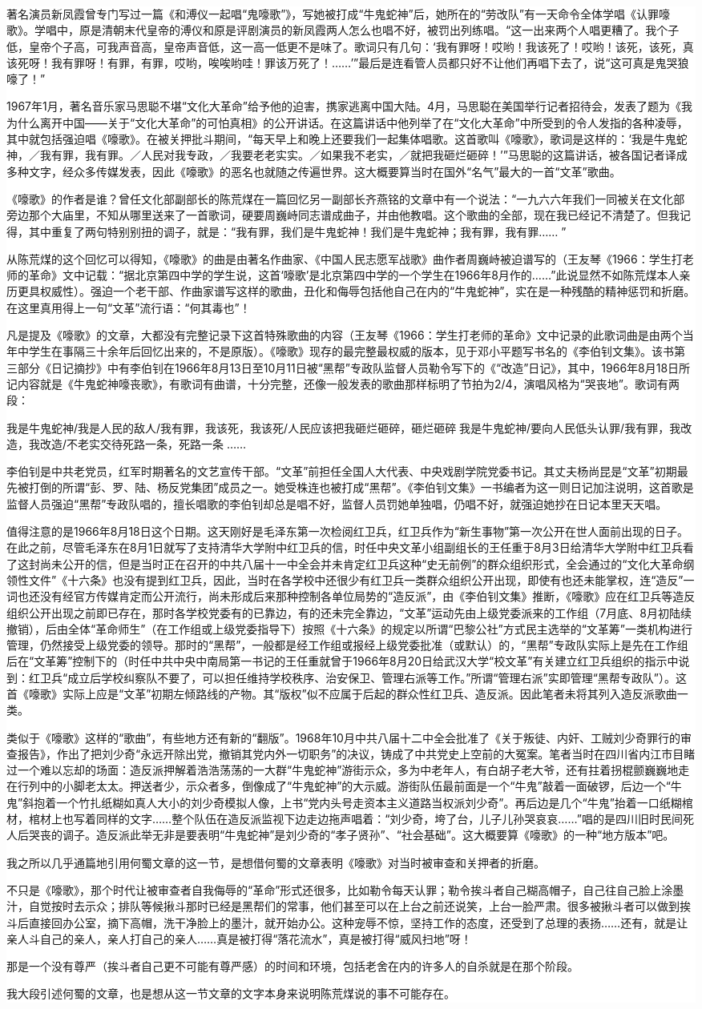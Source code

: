   著名演员新凤霞曾专门写过一篇《和溥仪一起唱“鬼嚎歌”》，写她被打成“牛鬼蛇神”后，她所在的“劳改队”有一天命令全体学唱《认罪嚎歌》。学唱中，原是清朝末代皇帝的溥仪和原是评剧演员的新凤霞两人怎么也唱不好，被罚出列练唱。“这一出来两个人唱更糟了。我个子低，皇帝个子高，可我声音高，皇帝声音低，这一高一低更不是味了。歌词只有几句：‘我有罪呀！哎哟！我该死了！哎哟！该死，该死，真该死呀！我有罪呀！有罪，有罪，哎哟，唉唉哟哇！罪该万死了！……’”最后是连看管人员都只好不让他们再唱下去了，说“这可真是鬼哭狼嚎了！”
 </p>
 <p>
  1967年1月，著名音乐家马思聪不堪“文化大革命”给予他的迫害，携家逃离中国大陆。4月，马思聪在美国举行记者招待会，发表了题为《我为什么离开中国——关于“文化大革命”的可怕真相》的公开讲话。在这篇讲话中他列举了在“文化大革命”中所受到的令人发指的各种凌辱，其中就包括强迫唱《嚎歌》。在被关押批斗期间，“每天早上和晚上还要我们一起集体唱歌。这首歌叫《嚎歌》，歌词是这样的：‘我是牛鬼蛇神，／我有罪，我有罪。／人民对我专政，／我要老老实实。／如果我不老实，／就把我砸烂砸碎！’”马思聪的这篇讲话，被各国记者译成多种文字，经众多传媒发表，因此《嚎歌》的恶名也就随之传遍世界。这大概要算当时在国外“名气”最大的一首“文革”歌曲。
 </p>
 <p>
  《嚎歌》的作者是谁？曾任文化部副部长的陈荒煤在一篇回忆另一副部长齐燕铭的文章中有一个说法：“一九六六年我们一同被关在文化部旁边那个大庙里，不知从哪里送来了一首歌词，硬要周巍峙同志谱成曲子，并由他教唱。这个歌曲的全部，现在我已经记不清楚了。但我记得，其中重复了两句特别别扭的调子，就是：“我有罪，我们是牛鬼蛇神！我们是牛鬼蛇神；我有罪，我有罪…… ”
 </p>
 <p>
  从陈荒煤的这个回忆可以得知，《嚎歌》的曲是由著名作曲家、《中国人民志愿军战歌》曲作者周巍峙被迫谱写的（王友琴《1966：学生打老师的革命》文中记载：“据北京第四中学的学生说，这首‘嚎歌’是北京第四中学的一个学生在1966年8月作的……”此说显然不如陈荒煤本人亲历更具权威性）。强迫一个老干部、作曲家谱写这样的歌曲，丑化和侮辱包括他自己在内的“牛鬼蛇神”，实在是一种残酷的精神惩罚和折磨。在这里真用得上一句“文革”流行语：“何其毒也”！
 </p>
 <p>
  凡是提及《嚎歌》的文章，大都没有完整记录下这首特殊歌曲的内容（王友琴《1966：学生打老师的革命》文中记录的此歌词曲是由两个当年中学生在事隔三十余年后回忆出来的，不是原版）。《嚎歌》现存的最完整最权威的版本，见于邓小平题写书名的《李伯钊文集》。该书第三部分《日记摘抄》中有李伯钊在1966年8月13日至10月11日被“黑帮”专政队监督人员勒令写下的《“改造”日记》，其中，1966年8月18日所记内容就是《牛鬼蛇神嚎丧歌》，有歌词有曲谱，十分完整，还像一般发表的歌曲那样标明了节拍为2/4，演唱风格为“哭丧地”。歌词有两段：
 </p>
 <p>
  我是牛鬼蛇神/我是人民的敌人/我有罪，我该死，我该死/人民应该把我砸烂砸碎，砸烂砸碎 我是牛鬼蛇神/要向人民低头认罪/我有罪，我改造，我改造/不老实交待死路一条，死路一条 ……
 </p>
 <p>
  李伯钊是中共老党员，红军时期著名的文艺宣传干部。“文革”前担任全国人大代表、中央戏剧学院党委书记。其丈夫杨尚昆是“文革”初期最先被打倒的所谓“彭、罗、陆、杨反党集团”成员之一。她受株连也被打成“黑帮”。《李伯钊文集》一书编者为这一则日记加注说明，这首歌是监督人员强迫“黑帮”专政队唱的，擅长唱歌的李伯钊却总是唱不好，监督人员罚她单独唱，仍唱不好，就强迫她抄在日记本里天天唱。
 </p>
 <p>
  值得注意的是1966年8月18日这个日期。这天刚好是毛泽东第一次检阅红卫兵，红卫兵作为“新生事物”第一次公开在世人面前出现的日子。在此之前，尽管毛泽东在8月1日就写了支持清华大学附中红卫兵的信，时任中央文革小组副组长的王任重于8月3日给清华大学附中红卫兵看了这封尚未公开的信，但是当时正在召开的中共八届十一中全会并未肯定红卫兵这种“史无前例”的群众组织形式，全会通过的“文化大革命纲领性文件”《十六条》也没有提到红卫兵，因此，当时在各学校中还很少有红卫兵一类群众组织公开出现，即使有也还未能掌权，连“造反”一词也还没有经官方传媒肯定而公开流行，尚未形成后来那种控制各单位局势的“造反派”，由《李伯钊文集》推断，《嚎歌》应在红卫兵等造反组织公开出现之前即已存在，那时各学校党委有的已靠边，有的还未完全靠边，“文革”运动先由上级党委派来的工作组（7月底、8月初陆续撤销），后由全体“革命师生”（在工作组或上级党委指导下）按照《十六条》的规定以所谓“巴黎公社”方式民主选举的“文革筹”一类机构进行管理，仍然接受上级党委的领导。那时的“黑帮”，一般都是经工作组或报经上级党委批准（或默认）的，“黑帮”专政队实际上是先在工作组后在“文革筹”控制下的（时任中共中央中南局第一书记的王任重就曾于1966年8月20日给武汉大学“校文革”有关建立红卫兵组织的指示中说到：红卫兵“成立后学校纠察队不要了，可以担任维持学校秩序、治安保卫、管理右派等工作。”所谓“管理右派”实即管理“黑帮专政队”）。这首《嚎歌》实际上应是“文革”初期左倾路线的产物。其“版权”似不应属于后起的群众性红卫兵、造反派。因此笔者未将其列入造反派歌曲一类。
 </p>
 <p>
  类似于《嚎歌》这样的“歌曲”，有些地方还有新的“翻版”。1968年10月中共八届十二中全会批准了《关于叛徒、内奸、工贼刘少奇罪行的审查报告》，作出了把刘少奇“永远开除出党，撤销其党内外一切职务”的决议，铸成了中共党史上空前的大冤案。笔者当时在四川省内江市目睹过一个难以忘却的场面：造反派押解着浩浩荡荡的一大群“牛鬼蛇神”游街示众，多为中老年人，有白胡子老大爷，还有拄着拐棍颤巍巍地走在行列中的小脚老太太。押送者少，示众者多，倒像成了“牛鬼蛇神”的大示威。游街队伍最前面是一个“牛鬼”敲着一面破锣，后边一个“牛鬼”斜抱着一个竹扎纸糊如真人大小的刘少奇模拟人像，上书“党内头号走资本主义道路当权派刘少奇”。再后边是几个“牛鬼”抬着一口纸糊棺材，棺材上也写着同样的文字……整个队伍在造反派监视下边走边拖声唱着：“刘少奇，垮了台，儿子儿孙哭哀哀……”唱的是四川旧时民间死人后哭丧的调子。造反派此举无非是要表明“牛鬼蛇神”是刘少奇的“孝子贤孙”、“社会基础”。这大概要算《嚎歌》的一种“地方版本”吧。
 </p>
 <p>
  我之所以几乎通篇地引用何蜀文章的这一节，是想借何蜀的文章表明《嚎歌》对当时被审查和关押者的折磨。
 </p>
 <p>
  不只是《嚎歌》，那个时代让被审查者自我侮辱的“革命”形式还很多，比如勒令每天认罪；勒令挨斗者自己糊高帽子，自己往自己脸上涂墨汁，自觉按时去示众；排队等候揪斗那时已经是黑帮们的常事，他们甚至可以在上台之前还说笑，上台一脸严肃。很多被揪斗者可以做到挨斗后直接回办公室，摘下高帽，洗干净脸上的墨汁，就开始办公。这种宠辱不惊，坚持工作的态度，还受到了总理的表扬……还有，就是让亲人斗自己的亲人，亲人打自己的亲人……真是被打得“落花流水”，真是被打得“威风扫地”呀！
 </p>
 <p>
  那是一个没有尊严（挨斗者自己更不可能有尊严感）的时间和环境，包括老舍在内的许多人的自杀就是在那个阶段。
 </p>
 <p>
  我大段引述何蜀的文章，也是想从这一节文章的文字本身来说明陈荒煤说的事不可能存在。
 </p>
 <p>
